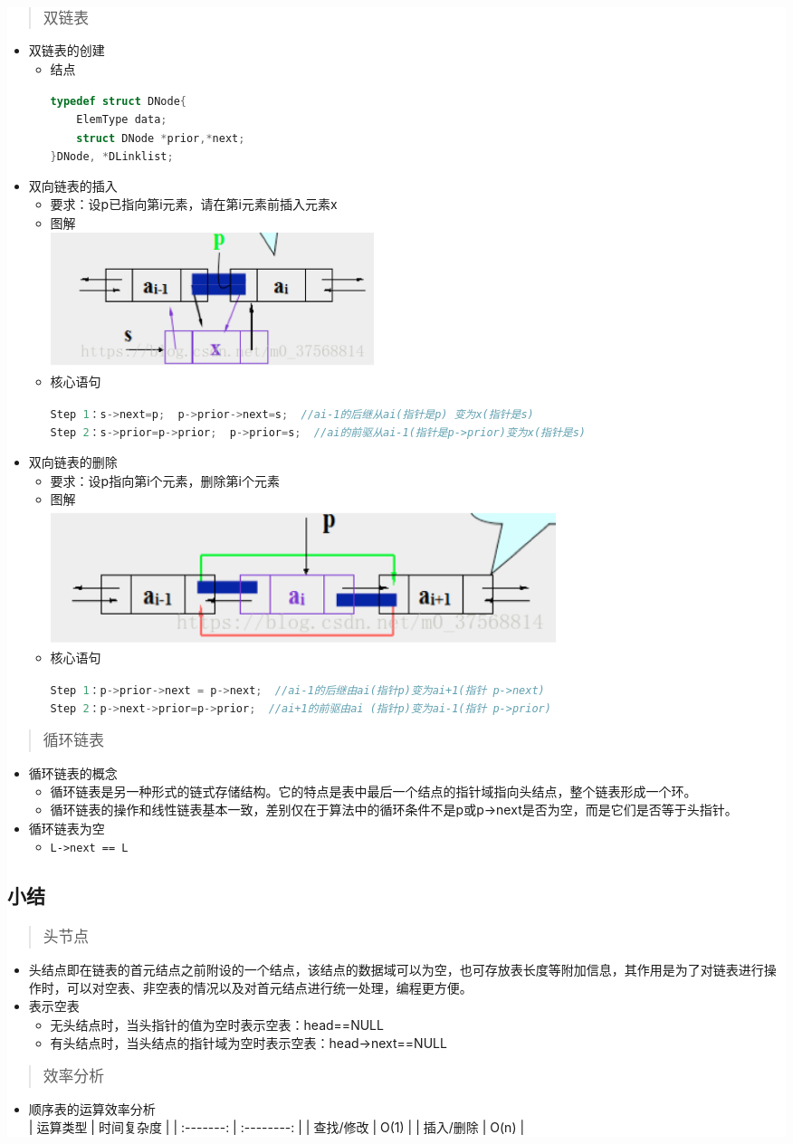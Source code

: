 > <big> 双链表 </big>
  - 双链表的创建
    - 结点
      ```C++
      typedef struct DNode{
          ElemType data;
          struct DNode *prior,*next;
      }DNode, *DLinklist;
      ```
  - 双向链表的插入
    - 要求：设p已指向第i元素，请在第i元素前插入元素x
    - 图解  
      <img class="smallpic" src="picture/双向链表插入.png" height=150px>
    - 核心语句
      ```C++
      Step 1：s->next=p;  p->prior->next=s;  //ai-1的后继从ai(指针是p) 变为x(指针是s)
      Step 2：s->prior=p->prior;  p->prior=s;  //ai的前驱从ai-1(指针是p->prior)变为x(指针是s)
      ```
  - 双向链表的删除
    - 要求：设p指向第i个元素，删除第i个元素
    - 图解  
      <img class="smallpic" src="picture/双向链表删除.png" height=150px>
    - 核心语句
      ```C++
      Step 1：p->prior->next = p->next;  //ai-1的后继由ai(指针p)变为ai+1(指针 p->next)
      Step 2：p->next->prior=p->prior;  //ai+1的前驱由ai (指针p)变为ai-1(指针 p->prior)
      ```
> <big> 循环链表 </big>
  - 循环链表的概念
    - 循环链表是另一种形式的链式存储结构。它的特点是表中最后一个结点的指针域指向头结点，整个链表形成一个环。
    - 循环链表的操作和线性链表基本一致，差别仅在于算法中的循环条件不是p或p->next是否为空，而是它们是否等于头指针。
  - 循环链表为空
    - ```L->next == L```

## **小结**
> <big>头节点 </big>
  - 头结点即在链表的首元结点之前附设的一个结点，该结点的数据域可以为空，也可存放表长度等附加信息，其作用是为了对链表进行操作时，可以对空表、非空表的情况以及对首元结点进行统一处理，编程更方便。
  - 表示空表
    - 无头结点时，当头指针的值为空时表示空表：<span class=imp>head==NULL</span>
    - 有头结点时，当头结点的指针域为空时表示空表：<span class=imp>head->next==NULL</span>
> <big>效率分析</big>
  - 顺序表的运算效率分析  
    | 运算类型  | 时间复杂度 |
    | :-------: | :--------: |
    | 查找/修改 |    O(1)    |
    | 插入/删除 |    O(n)    |